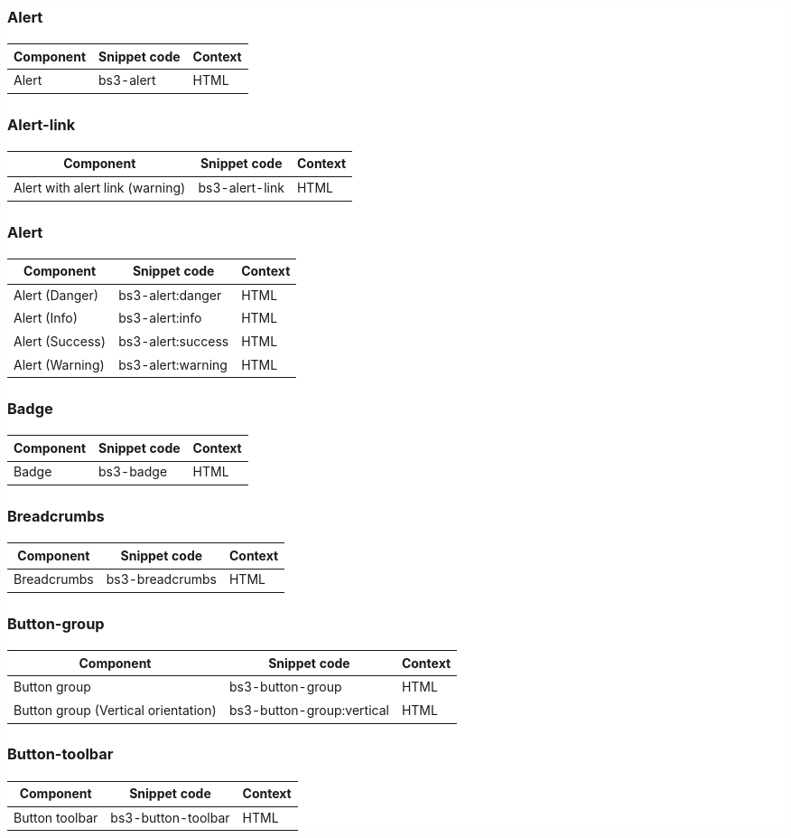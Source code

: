 ### Alert

| Component                      | Snippet code                   | Context |
|------------------------------- | -------------------------------| ------- |
| Alert                          | bs3-alert                      | HTML    |

### Alert-link

| Component                      | Snippet code                   | Context |
|------------------------------- | -------------------------------| ------- |
| Alert with alert link (warning) | bs3-alert-link                 | HTML    |

### Alert

| Component                      | Snippet code                   | Context |
|------------------------------- | -------------------------------| ------- |
| Alert (Danger)                 | bs3-alert:danger               | HTML    |
| Alert (Info)                   | bs3-alert:info                 | HTML    |
| Alert (Success)                | bs3-alert:success              | HTML    |
| Alert (Warning)                | bs3-alert:warning              | HTML    |

### Badge

| Component                      | Snippet code                   | Context |
|------------------------------- | -------------------------------| ------- |
| Badge                          | bs3-badge                      | HTML    |

### Breadcrumbs

| Component                      | Snippet code                   | Context |
|------------------------------- | -------------------------------| ------- |
| Breadcrumbs                    | bs3-breadcrumbs                | HTML    |

### Button-group

| Component                      | Snippet code                   | Context |
|------------------------------- | -------------------------------| ------- |
| Button group                   | bs3-button-group               | HTML    |
| Button group (Vertical orientation) | bs3-button-group:vertical      | HTML    |

### Button-toolbar

| Component                      | Snippet code                   | Context |
|------------------------------- | -------------------------------| ------- |
| Button toolbar                 | bs3-button-toolbar             | HTML    |
